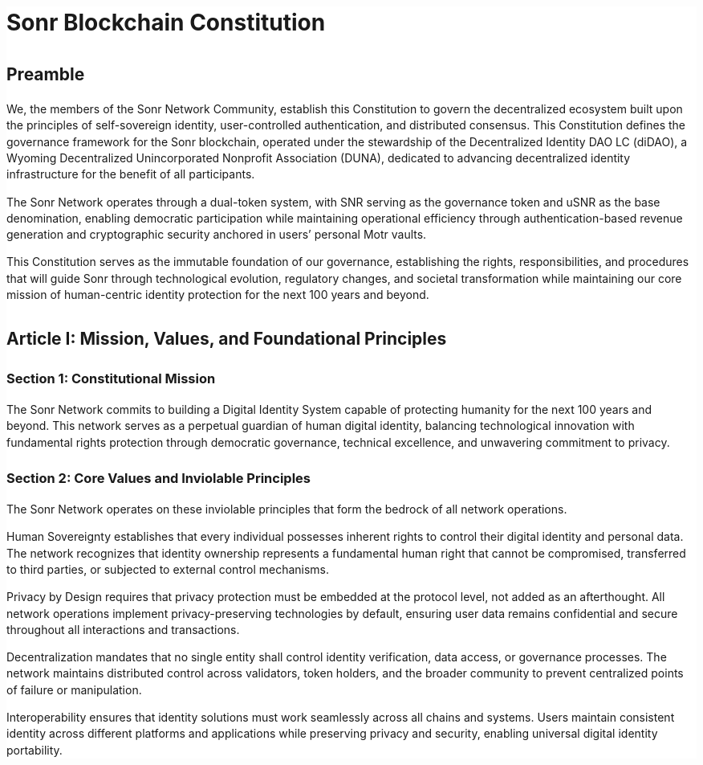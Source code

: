 # Sonr Blockchain Constitution

## Preamble

We, the members of the Sonr Network Community, establish this Constitution to govern the decentralized ecosystem built upon the principles of self-sovereign identity, user-controlled authentication, and distributed consensus. This Constitution defines the governance framework for the Sonr blockchain, operated under the stewardship of the Decentralized Identity DAO LC (diDAO), a Wyoming Decentralized Unincorporated Nonprofit Association (DUNA), dedicated to advancing decentralized identity infrastructure for the benefit of all participants.

The Sonr Network operates through a dual-token system, with SNR serving as the governance token and uSNR as the base denomination, enabling democratic participation while maintaining operational efficiency through authentication-based revenue generation and cryptographic security anchored in users’ personal Motr vaults.

This Constitution serves as the immutable foundation of our governance, establishing the rights, responsibilities, and procedures that will guide Sonr through technological evolution, regulatory changes, and societal transformation while maintaining our core mission of human-centric identity protection for the next 100 years and beyond.

## Article I: Mission, Values, and Foundational Principles

### Section 1: Constitutional Mission

The Sonr Network commits to building a Digital Identity System capable of protecting humanity for the next 100 years and beyond. This network serves as a perpetual guardian of human digital identity, balancing technological innovation with fundamental rights protection through democratic governance, technical excellence, and unwavering commitment to privacy.

### Section 2: Core Values and Inviolable Principles

The Sonr Network operates on these inviolable principles that form the bedrock of all network operations.

Human Sovereignty establishes that every individual possesses inherent rights to control their digital identity and personal data. The network recognizes that identity ownership represents a fundamental human right that cannot be compromised, transferred to third parties, or subjected to external control mechanisms.

Privacy by Design requires that privacy protection must be embedded at the protocol level, not added as an afterthought. All network operations implement privacy-preserving technologies by default, ensuring user data remains confidential and secure throughout all interactions and transactions.

Decentralization mandates that no single entity shall control identity verification, data access, or governance processes. The network maintains distributed control across validators, token holders, and the broader community to prevent centralized points of failure or manipulation.

Interoperability ensures that identity solutions must work seamlessly across all chains and systems. Users maintain consistent identity across different platforms and applications while preserving privacy and security, enabling universal digital identity portability.
